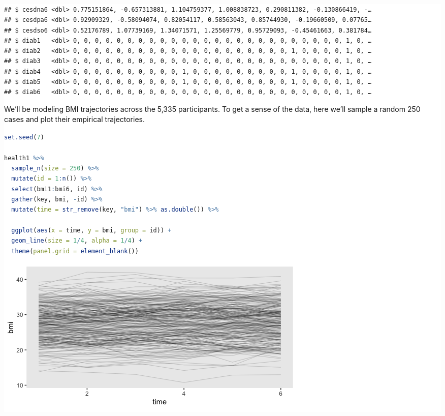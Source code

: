    ## $ cesdna6 <dbl> 0.775151864, -0.657313881, 1.104759377, 1.008838723, 0.290811382, -0.130866419, -…
    ## $ cesdpa6 <dbl> 0.92909329, -0.58094074, 0.82054117, 0.58563043, 0.85744930, -0.19660509, 0.07765…
    ## $ cesdso6 <dbl> 0.52176789, 1.07739169, 1.34071571, 1.25569779, 0.95729093, -0.45461663, 0.381784…
    ## $ diab1   <dbl> 0, 0, 0, 0, 0, 0, 0, 0, 0, 0, 0, 0, 0, 0, 0, 0, 0, 0, 0, 0, 0, 0, 0, 0, 0, 1, 0, …
    ## $ diab2   <dbl> 0, 0, 0, 0, 0, 0, 0, 0, 0, 0, 0, 0, 0, 0, 0, 0, 0, 0, 0, 0, 1, 0, 0, 0, 0, 1, 0, …
    ## $ diab3   <dbl> 0, 0, 0, 0, 0, 0, 0, 0, 0, 0, 0, 0, 0, 0, 0, 0, 0, 0, 0, 0, 0, 0, 0, 0, 0, 1, 0, …
    ## $ diab4   <dbl> 0, 0, 0, 0, 0, 0, 0, 0, 0, 0, 1, 0, 0, 0, 0, 0, 0, 0, 0, 0, 1, 0, 0, 0, 0, 1, 0, …
    ## $ diab5   <dbl> 0, 0, 0, 0, 0, 0, 0, 0, 0, 0, 1, 0, 0, 0, 0, 0, 0, 0, 0, 0, 1, 0, 0, 0, 0, 1, 0, …
    ## $ diab6   <dbl> 0, 0, 0, 0, 0, 0, 0, 0, 0, 0, 0, 0, 0, 0, 0, 0, 0, 0, 0, 0, 0, 0, 0, 0, 0, 1, 0, …

We’ll be modeling BMI trajectories across the 5,335 participants. To get
a sense of the data, here we’ll sample a random 250 cases and plot their
empirical trajectories.

``` r
set.seed(7)

health1 %>% 
  sample_n(size = 250) %>% 
  mutate(id = 1:n()) %>% 
  select(bmi1:bmi6, id) %>% 
  gather(key, bmi, -id) %>% 
  mutate(time = str_remove(key, "bmi") %>% as.double()) %>% 
  
  ggplot(aes(x = time, y = bmi, group = id)) +
  geom_line(size = 1/4, alpha = 1/4) +
  theme(panel.grid = element_blank())
```

![](07_files/figure-gfm/unnamed-chunk-21-1.png)
